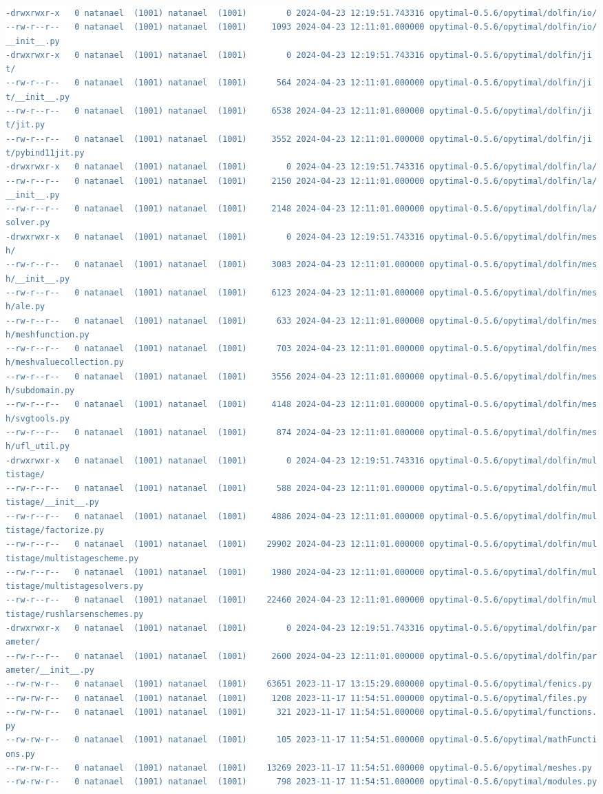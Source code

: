 ```diff
-drwxrwxr-x   0 natanael  (1001) natanael  (1001)        0 2024-04-23 12:19:51.743316 opytimal-0.5.6/opytimal/dolfin/io/
--rw-r--r--   0 natanael  (1001) natanael  (1001)     1093 2024-04-23 12:11:01.000000 opytimal-0.5.6/opytimal/dolfin/io/__init__.py
-drwxrwxr-x   0 natanael  (1001) natanael  (1001)        0 2024-04-23 12:19:51.743316 opytimal-0.5.6/opytimal/dolfin/jit/
--rw-r--r--   0 natanael  (1001) natanael  (1001)      564 2024-04-23 12:11:01.000000 opytimal-0.5.6/opytimal/dolfin/jit/__init__.py
--rw-r--r--   0 natanael  (1001) natanael  (1001)     6538 2024-04-23 12:11:01.000000 opytimal-0.5.6/opytimal/dolfin/jit/jit.py
--rw-r--r--   0 natanael  (1001) natanael  (1001)     3552 2024-04-23 12:11:01.000000 opytimal-0.5.6/opytimal/dolfin/jit/pybind11jit.py
-drwxrwxr-x   0 natanael  (1001) natanael  (1001)        0 2024-04-23 12:19:51.743316 opytimal-0.5.6/opytimal/dolfin/la/
--rw-r--r--   0 natanael  (1001) natanael  (1001)     2150 2024-04-23 12:11:01.000000 opytimal-0.5.6/opytimal/dolfin/la/__init__.py
--rw-r--r--   0 natanael  (1001) natanael  (1001)     2148 2024-04-23 12:11:01.000000 opytimal-0.5.6/opytimal/dolfin/la/solver.py
-drwxrwxr-x   0 natanael  (1001) natanael  (1001)        0 2024-04-23 12:19:51.743316 opytimal-0.5.6/opytimal/dolfin/mesh/
--rw-r--r--   0 natanael  (1001) natanael  (1001)     3083 2024-04-23 12:11:01.000000 opytimal-0.5.6/opytimal/dolfin/mesh/__init__.py
--rw-r--r--   0 natanael  (1001) natanael  (1001)     6123 2024-04-23 12:11:01.000000 opytimal-0.5.6/opytimal/dolfin/mesh/ale.py
--rw-r--r--   0 natanael  (1001) natanael  (1001)      633 2024-04-23 12:11:01.000000 opytimal-0.5.6/opytimal/dolfin/mesh/meshfunction.py
--rw-r--r--   0 natanael  (1001) natanael  (1001)      703 2024-04-23 12:11:01.000000 opytimal-0.5.6/opytimal/dolfin/mesh/meshvaluecollection.py
--rw-r--r--   0 natanael  (1001) natanael  (1001)     3556 2024-04-23 12:11:01.000000 opytimal-0.5.6/opytimal/dolfin/mesh/subdomain.py
--rw-r--r--   0 natanael  (1001) natanael  (1001)     4148 2024-04-23 12:11:01.000000 opytimal-0.5.6/opytimal/dolfin/mesh/svgtools.py
--rw-r--r--   0 natanael  (1001) natanael  (1001)      874 2024-04-23 12:11:01.000000 opytimal-0.5.6/opytimal/dolfin/mesh/ufl_util.py
-drwxrwxr-x   0 natanael  (1001) natanael  (1001)        0 2024-04-23 12:19:51.743316 opytimal-0.5.6/opytimal/dolfin/multistage/
--rw-r--r--   0 natanael  (1001) natanael  (1001)      588 2024-04-23 12:11:01.000000 opytimal-0.5.6/opytimal/dolfin/multistage/__init__.py
--rw-r--r--   0 natanael  (1001) natanael  (1001)     4886 2024-04-23 12:11:01.000000 opytimal-0.5.6/opytimal/dolfin/multistage/factorize.py
--rw-r--r--   0 natanael  (1001) natanael  (1001)    29902 2024-04-23 12:11:01.000000 opytimal-0.5.6/opytimal/dolfin/multistage/multistagescheme.py
--rw-r--r--   0 natanael  (1001) natanael  (1001)     1980 2024-04-23 12:11:01.000000 opytimal-0.5.6/opytimal/dolfin/multistage/multistagesolvers.py
--rw-r--r--   0 natanael  (1001) natanael  (1001)    22460 2024-04-23 12:11:01.000000 opytimal-0.5.6/opytimal/dolfin/multistage/rushlarsenschemes.py
-drwxrwxr-x   0 natanael  (1001) natanael  (1001)        0 2024-04-23 12:19:51.743316 opytimal-0.5.6/opytimal/dolfin/parameter/
--rw-r--r--   0 natanael  (1001) natanael  (1001)     2600 2024-04-23 12:11:01.000000 opytimal-0.5.6/opytimal/dolfin/parameter/__init__.py
--rw-rw-r--   0 natanael  (1001) natanael  (1001)    63651 2023-11-17 13:15:29.000000 opytimal-0.5.6/opytimal/fenics.py
--rw-rw-r--   0 natanael  (1001) natanael  (1001)     1208 2023-11-17 11:54:51.000000 opytimal-0.5.6/opytimal/files.py
--rw-rw-r--   0 natanael  (1001) natanael  (1001)      321 2023-11-17 11:54:51.000000 opytimal-0.5.6/opytimal/functions.py
--rw-rw-r--   0 natanael  (1001) natanael  (1001)      105 2023-11-17 11:54:51.000000 opytimal-0.5.6/opytimal/mathFunctions.py
--rw-rw-r--   0 natanael  (1001) natanael  (1001)    13269 2023-11-17 11:54:51.000000 opytimal-0.5.6/opytimal/meshes.py
--rw-rw-r--   0 natanael  (1001) natanael  (1001)      798 2023-11-17 11:54:51.000000 opytimal-0.5.6/opytimal/modules.py
```